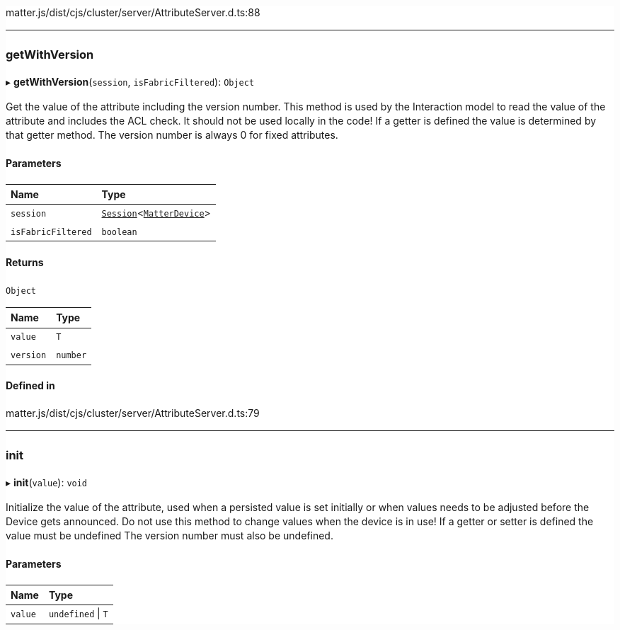 matter.js/dist/cjs/cluster/server/AttributeServer.d.ts:88

___

### getWithVersion

▸ **getWithVersion**(`session`, `isFabricFiltered`): `Object`

Get the value of the attribute including the version number. This method is used by the Interaction model to read
the value of the attribute and includes the ACL check. It should not be used locally in the code!
If a getter is defined the value is determined by that getter method. The version number is always 0 for fixed
attributes.

#### Parameters

| Name | Type |
| :------ | :------ |
| `session` | [`Session`](../interfaces/internal_.Session.md)<[`MatterDevice`](internal_.MatterDevice.md)\> |
| `isFabricFiltered` | `boolean` |

#### Returns

`Object`

| Name | Type |
| :------ | :------ |
| `value` | `T` |
| `version` | `number` |

#### Defined in

matter.js/dist/cjs/cluster/server/AttributeServer.d.ts:79

___

### init

▸ **init**(`value`): `void`

Initialize the value of the attribute, used when a persisted value is set initially or when values needs to be
adjusted before the Device gets announced. Do not use this method to change values when the device is in use!
If a getter or setter is defined the value must be undefined The version number must also be undefined.

#### Parameters

| Name | Type |
| :------ | :------ |
| `value` | `undefined` \| `T` |
